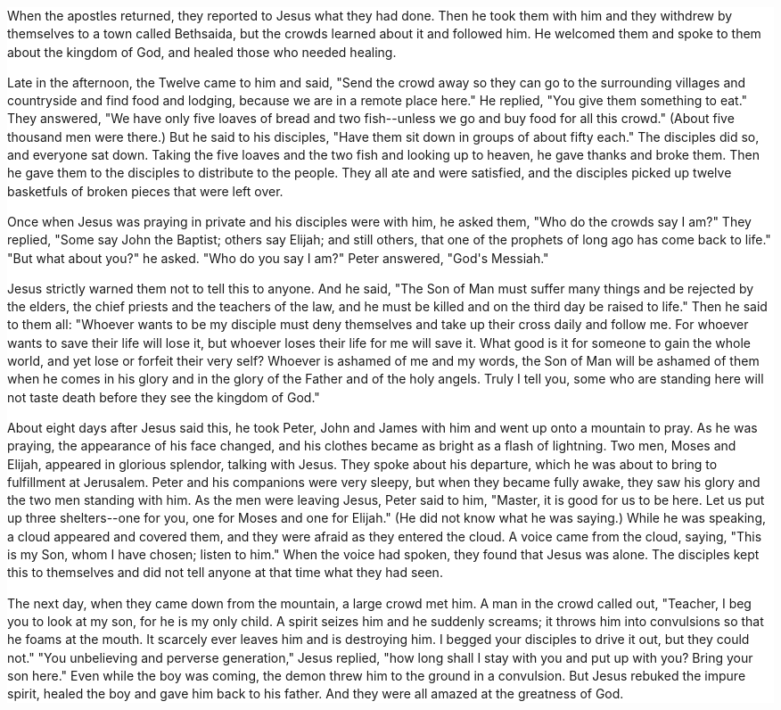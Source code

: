 When the apostles returned, they reported to Jesus what they had done. Then he took them with him and they withdrew by themselves to a town called Bethsaida, but the crowds learned about it and followed him. He welcomed them and spoke to them about the kingdom of God, and healed those who needed healing.



Late in the afternoon, the Twelve came to him and said, "Send the crowd away so they can go to the surrounding villages and countryside and find food and lodging, because we are in a remote place here." He replied, "You give them something to eat." They answered, "We have only five loaves of bread and two fish--unless we go and buy food for all this crowd." (About five thousand men were there.) But he said to his disciples, "Have them sit down in groups of about fifty each." The disciples did so, and everyone sat down. Taking the five loaves and the two fish and looking up to heaven, he gave thanks and broke them. Then he gave them to the disciples to distribute to the people. They all ate and were satisfied, and the disciples picked up twelve basketfuls of broken pieces that were left over.



Once when Jesus was praying in private and his disciples were with him, he asked them, "Who do the crowds say I am?" They replied, "Some say John the Baptist; others say Elijah; and still others, that one of the prophets of long ago has come back to life." "But what about you?" he asked. "Who do you say I am?" Peter answered, "God's Messiah."



Jesus strictly warned them not to tell this to anyone. And he said, "The Son of Man must suffer many things and be rejected by the elders, the chief priests and the teachers of the law, and he must be killed and on the third day be raised to life." Then he said to them all: "Whoever wants to be my disciple must deny themselves and take up their cross daily and follow me. For whoever wants to save their life will lose it, but whoever loses their life for me will save it. What good is it for someone to gain the whole world, and yet lose or forfeit their very self? Whoever is ashamed of me and my words, the Son of Man will be ashamed of them when he comes in his glory and in the glory of the Father and of the holy angels. Truly I tell you, some who are standing here will not taste death before they see the kingdom of God."



About eight days after Jesus said this, he took Peter, John and James with him and went up onto a mountain to pray. As he was praying, the appearance of his face changed, and his clothes became as bright as a flash of lightning. Two men, Moses and Elijah, appeared in glorious splendor, talking with Jesus. They spoke about his departure, which he was about to bring to fulfillment at Jerusalem. Peter and his companions were very sleepy, but when they became fully awake, they saw his glory and the two men standing with him. As the men were leaving Jesus, Peter said to him, "Master, it is good for us to be here. Let us put up three shelters--one for you, one for Moses and one for Elijah." (He did not know what he was saying.) While he was speaking, a cloud appeared and covered them, and they were afraid as they entered the cloud. A voice came from the cloud, saying, "This is my Son, whom I have chosen; listen to him." When the voice had spoken, they found that Jesus was alone. The disciples kept this to themselves and did not tell anyone at that time what they had seen.



The next day, when they came down from the mountain, a large crowd met him. A man in the crowd called out, "Teacher, I beg you to look at my son, for he is my only child. A spirit seizes him and he suddenly screams; it throws him into convulsions so that he foams at the mouth. It scarcely ever leaves him and is destroying him. I begged your disciples to drive it out, but they could not." "You unbelieving and perverse generation," Jesus replied, "how long shall I stay with you and put up with you? Bring your son here." Even while the boy was coming, the demon threw him to the ground in a convulsion. But Jesus rebuked the impure spirit, healed the boy and gave him back to his father. And they were all amazed at the greatness of God.
